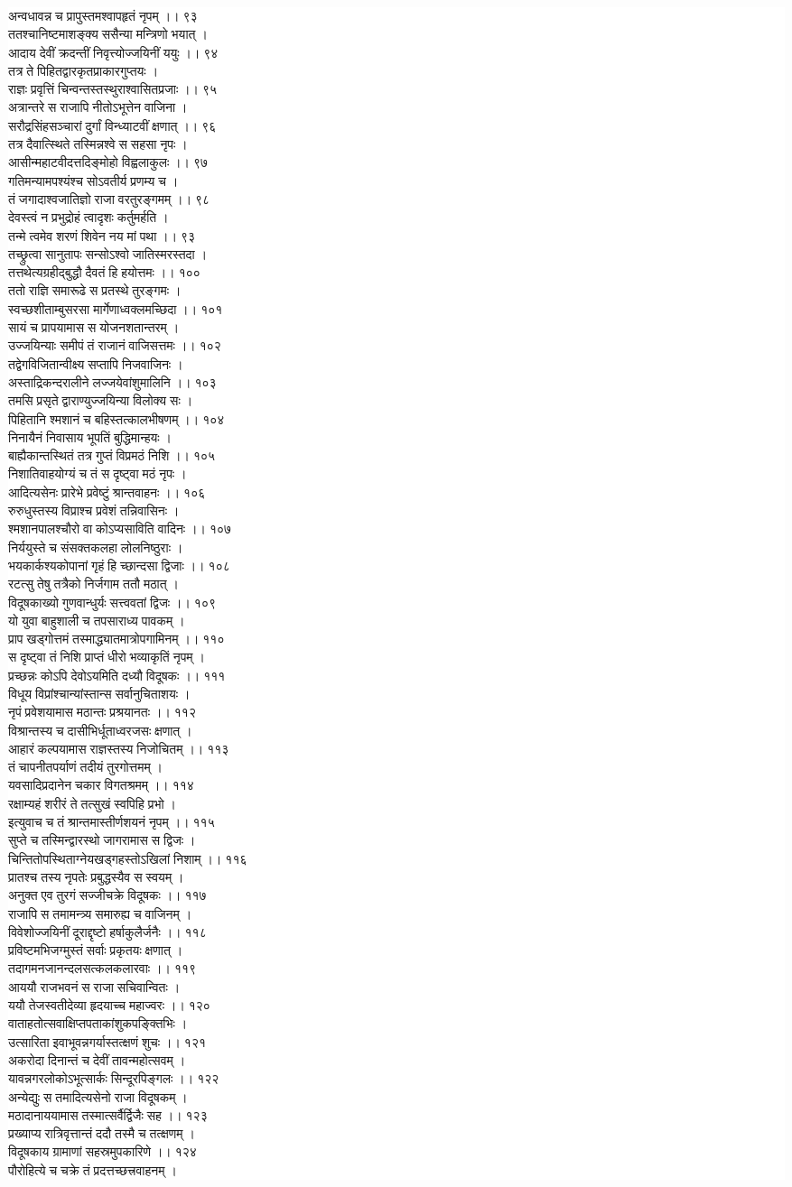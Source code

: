 अन्वधावन्न च प्रापुस्तमश्वापहृतं नृपम् ।। ९३  
ततश्चानिष्टमाशङ्क्य ससैन्या मन्त्रिणो भयात् ।  
आदाय देवीं क्रदन्तीं निवृत्त्योज्जयिनीं ययुः ।। ९४  
तत्र ते पिहितद्वारकृतप्राकारगुप्तयः ।  
राज्ञः प्रवृत्तिं चिन्वन्तस्तस्थुराश्वासितप्रजाः ।। ९५  
अत्रान्तरे स राजापि नीतोऽभूत्तेन वाजिना ।  
सरौद्रसिंहसञ्चारां दुर्गां विन्ध्याटवीं क्षणात् ।। ९६  
तत्र दैवात्स्थिते तस्मिन्नश्वे स सहसा नृपः ।  
आसीन्महाटवीदत्तदिङ्मोहो विह्वलाकुलः ।। ९७  
गतिमन्यामपश्यंश्च सोऽवतीर्य प्रणम्य च ।  
तं जगादाश्वजातिज्ञो राजा वरतुरङ्गमम् ।। ९८  
देवस्त्वं न प्रभुद्रोहं त्वादृशः कर्तुमर्हति ।  
तन्मे त्वमेव शरणं शिवेन नय मां पथा ।। ९३  
तच्छ्रुत्वा सानुतापः सन्सोऽश्वो जातिस्मरस्तदा ।  
तत्तथेत्यग्रहीद्बुद्धौ दैवतं हि हयोत्तमः ।। १००  
ततो राज्ञि समारूढे स प्रतस्थे तुरङ्गमः ।  
स्वच्छशीताम्बुसरसा मार्गेणाध्वक्लमच्छिदा ।। १०१  
सायं च प्रापयामास स योजनशतान्तरम् ।  
उज्जयिन्याः समीपं तं राजानं वाजिसत्तमः ।। १०२  
तद्वेगविजितान्वीक्ष्य सप्तापि निजवाजिनः ।  
अस्ताद्रिकन्दरालीने लज्जयेवांशुमालिनि ।। १०३  
तमसि प्रसृते द्वाराण्युज्जयिन्या विलोक्य सः ।  
पिहितानि श्मशानं च बहिस्तत्कालभीषणम् ।। १०४  
निनायैनं निवासाय भूपतिं बुद्धिमान्हयः ।  
बाह्यैकान्तस्थितं तत्र गुप्तं विप्रमठं निशि ।। १०५  
निशातिवाहयोग्यं च तं स दृष्ट्वा मठं नृपः ।  
आदित्यसेनः प्रारेभे प्रवेष्टुं श्रान्तवाहनः ।। १०६  
रुरुधुस्तस्य विप्राश्च प्रवेशं तन्निवासिनः ।  
श्मशानपालश्चौरो वा कोऽप्यसाविति वादिनः ।। १०७  
निर्ययुस्ते च संसक्तकलहा लोलनिष्ठुराः ।  
भयकार्कश्यकोपानां गृहं हि च्छान्दसा द्विजाः ।। १०८  
रटत्सु तेषु तत्रैको निर्जगाम ततौ मठात् ।  
विदूषकाख्यो गुणवान्धुर्यः सत्त्ववतां द्विजः ।। १०९  
यो युवा बाहुशाली च तपसाराध्य पावकम् ।  
प्राप खड्गोत्तमं तस्माद्ध्यातमात्रोपगामिनम् ।। ११०  
स दृष्ट्वा तं निशि प्राप्तं धीरो भव्याकृतिं नृपम् ।  
प्रच्छन्नः कोऽपि देवोऽयमिति दध्यौ विदूषकः ।। १११  
विधूय विप्रांश्चान्यांस्तान्स सर्वानुचिताशयः ।  
नृपं प्रवेशयामास मठान्तः प्रश्रयानतः ।। ११२  
विश्रान्तस्य च दासीभिर्धूताध्वरजसः क्षणात् ।  
आहारं कल्पयामास राज्ञस्तस्य निजोचितम् ।। ११३  
तं चापनीतपर्याणं तदीयं तुरगोत्तमम् ।  
यवसादिप्रदानेन चकार विगतश्रमम् ।। ११४  
रक्षाम्यहं शरीरं ते तत्सुखं स्वपिहि प्रभो ।  
इत्युवाच च तं श्रान्तमास्तीर्णशयनं नृपम् ।। ११५  
सुप्ते च तस्मिन्द्वारस्थो जागरामास स द्विजः ।  
चिन्तितोपस्थिताग्नेयखड्गहस्तोऽखिलां निशाम् ।। ११६  
प्रातश्च तस्य नृपतेः प्रबुद्धस्यैव स स्वयम् ।  
अनुक्त एव तुरगं सज्जीचक्रे विदूषकः ।। ११७  
राजापि स तमामन्त्र्य समारुह्य च वाजिनम् ।  
विवेशोज्जयिनीं दूराद्दृष्टो हर्षाकुलैर्जनैः ।। ११८  
प्रविष्टमभिजग्मुस्तं सर्वाः प्रकृतयः क्षणात् ।  
तदागमनजानन्दलसत्कलकलारवाः ।। ११९  
आययौ राजभवनं स राजा सचिवान्वितः ।  
ययौ तेजस्वतीदेव्या हृदयाच्च महाज्वरः ।। १२०  
वाताहतोत्सवाक्षिप्तपताकांशुकपङ्क्तिभिः ।  
उत्सारिता इवाभूवन्नगर्यास्तत्क्षणं शुचः ।। १२१  
अकरोदा दिनान्तं च देवीं तावन्महोत्सवम् ।  
यावन्नगरलोकोऽभूत्सार्कः सिन्दूरपिङ्गलः ।। १२२  
अन्येद्युः स तमादित्यसेनो राजा विदूषकम् ।  
मठादानाययामास तस्मात्सर्वैर्द्विजैः सह ।। १२३  
प्रख्याप्य रात्रिवृत्तान्तं ददौ तस्मै च तत्क्षणम् ।  
विदूषकाय ग्रामाणां सहस्रमुपकारिणे ।। १२४  
पौरोहित्ये च चक्रे तं प्रदत्तच्छत्त्रवाहनम् ।  